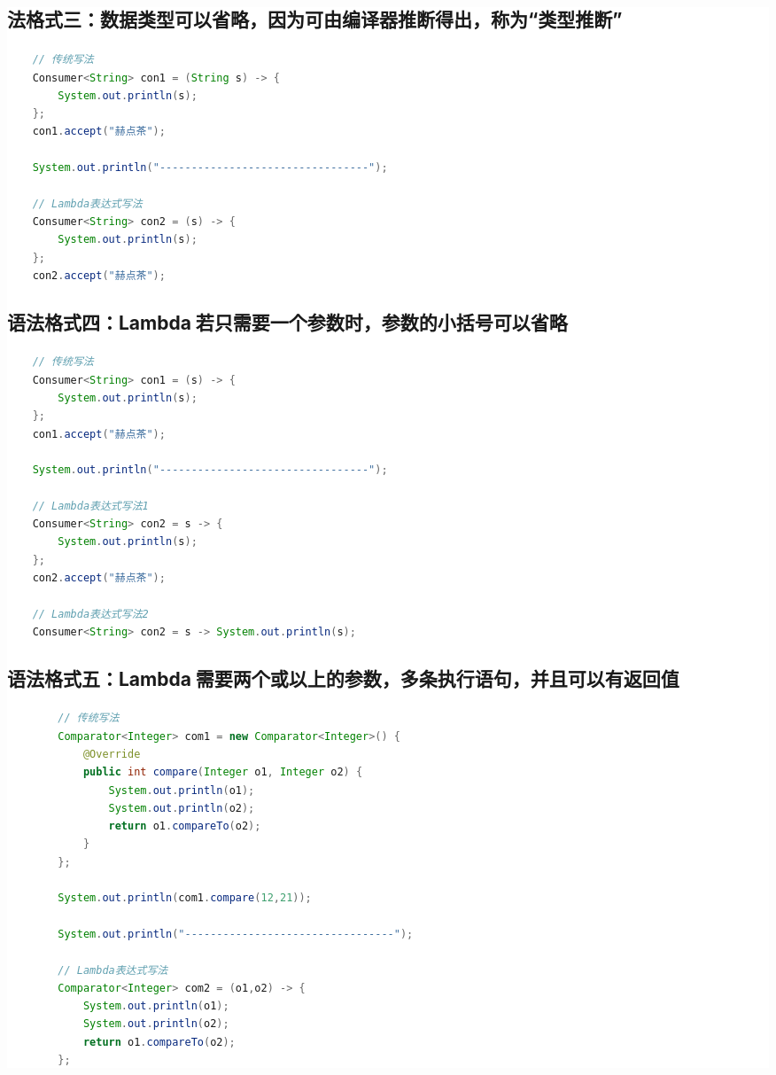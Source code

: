 ## 法格式三：数据类型可以省略，因为可由编译器推断得出，称为“类型推断”



```java
    // 传统写法
	Consumer<String> con1 = (String s) -> {
        System.out.println(s);
    };
    con1.accept("赫点茶");

    System.out.println("---------------------------------");

	// Lambda表达式写法
    Consumer<String> con2 = (s) -> {
        System.out.println(s);
    };
    con2.accept("赫点茶");
```

## 语法格式四：Lambda 若只需要一个参数时，参数的小括号可以省略

```java
    // 传统写法
	Consumer<String> con1 = (s) -> {
        System.out.println(s);
    };
    con1.accept("赫点茶");

    System.out.println("---------------------------------");

	// Lambda表达式写法1
    Consumer<String> con2 = s -> {
        System.out.println(s);
    };
    con2.accept("赫点茶");

	// Lambda表达式写法2
	Consumer<String> con2 = s -> System.out.println(s);
```

## 语法格式五：Lambda 需要两个或以上的参数，多条执行语句，并且可以有返回值

```JAVA
		// 传统写法
		Comparator<Integer> com1 = new Comparator<Integer>() {
            @Override
            public int compare(Integer o1, Integer o2) {
                System.out.println(o1);
                System.out.println(o2);
                return o1.compareTo(o2);
            }
        };

        System.out.println(com1.compare(12,21));

    	System.out.println("---------------------------------");

		// Lambda表达式写法
        Comparator<Integer> com2 = (o1,o2) -> {
            System.out.println(o1);
            System.out.println(o2);
            return o1.compareTo(o2);
        };
```